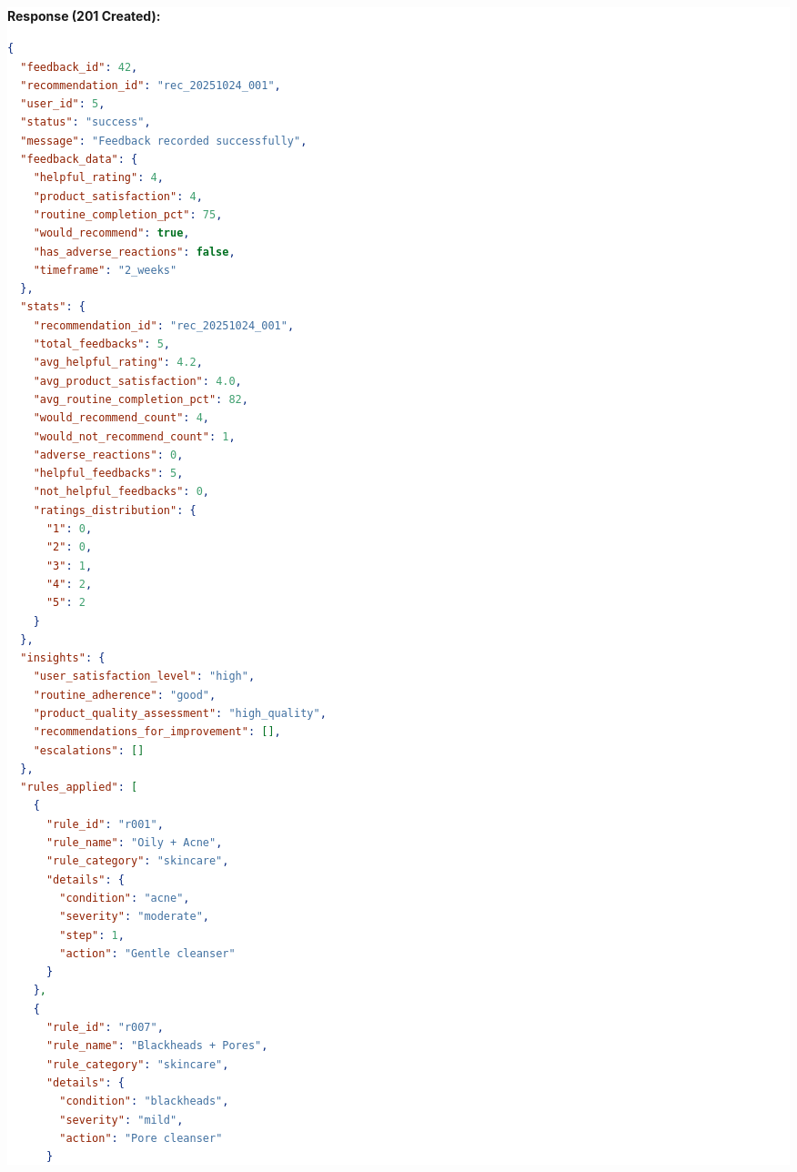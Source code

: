 
**Response (201 Created):**

```json
{
  "feedback_id": 42,
  "recommendation_id": "rec_20251024_001",
  "user_id": 5,
  "status": "success",
  "message": "Feedback recorded successfully",
  "feedback_data": {
    "helpful_rating": 4,
    "product_satisfaction": 4,
    "routine_completion_pct": 75,
    "would_recommend": true,
    "has_adverse_reactions": false,
    "timeframe": "2_weeks"
  },
  "stats": {
    "recommendation_id": "rec_20251024_001",
    "total_feedbacks": 5,
    "avg_helpful_rating": 4.2,
    "avg_product_satisfaction": 4.0,
    "avg_routine_completion_pct": 82,
    "would_recommend_count": 4,
    "would_not_recommend_count": 1,
    "adverse_reactions": 0,
    "helpful_feedbacks": 5,
    "not_helpful_feedbacks": 0,
    "ratings_distribution": {
      "1": 0,
      "2": 0,
      "3": 1,
      "4": 2,
      "5": 2
    }
  },
  "insights": {
    "user_satisfaction_level": "high",
    "routine_adherence": "good",
    "product_quality_assessment": "high_quality",
    "recommendations_for_improvement": [],
    "escalations": []
  },
  "rules_applied": [
    {
      "rule_id": "r001",
      "rule_name": "Oily + Acne",
      "rule_category": "skincare",
      "details": {
        "condition": "acne",
        "severity": "moderate",
        "step": 1,
        "action": "Gentle cleanser"
      }
    },
    {
      "rule_id": "r007",
      "rule_name": "Blackheads + Pores",
      "rule_category": "skincare",
      "details": {
        "condition": "blackheads",
        "severity": "mild",
        "action": "Pore cleanser"
      }
```
